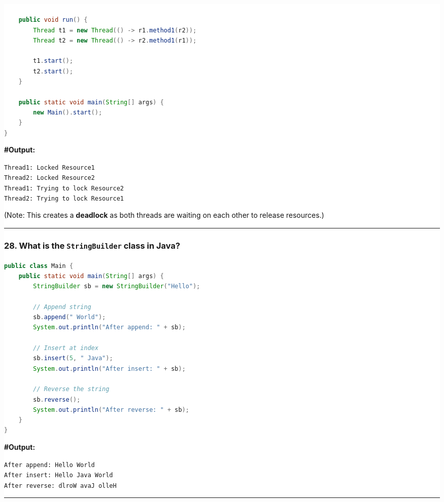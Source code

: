 ```java

    public void run() {
        Thread t1 = new Thread(() -> r1.method1(r2));
        Thread t2 = new Thread(() -> r2.method1(r1));

        t1.start();
        t2.start();
    }

    public static void main(String[] args) {
        new Main().start();
    }
}
```
**#Output:**
```
Thread1: Locked Resource1
Thread2: Locked Resource2
Thread1: Trying to lock Resource2
Thread2: Trying to lock Resource1
```
(Note: This creates a **deadlock** as both threads are waiting on each other to release resources.)

---

### 28. **What is the `StringBuilder` class in Java?**

```java
public class Main {
    public static void main(String[] args) {
        StringBuilder sb = new StringBuilder("Hello");
        
        // Append string
        sb.append(" World");
        System.out.println("After append: " + sb);

        // Insert at index
        sb.insert(5, " Java");
        System.out.println("After insert: " + sb);

        // Reverse the string
        sb.reverse();
        System.out.println("After reverse: " + sb);
    }
}
```
**#Output:**
```
After append: Hello World
After insert: Hello Java World
After reverse: dlroW avaJ olleH
```

---